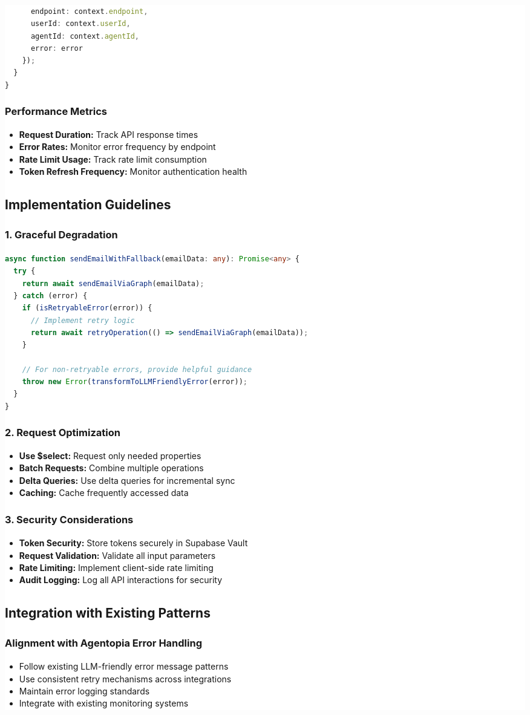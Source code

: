 ```typescript
      endpoint: context.endpoint,
      userId: context.userId,
      agentId: context.agentId,
      error: error
    });
  }
}
```

### Performance Metrics
- **Request Duration:** Track API response times
- **Error Rates:** Monitor error frequency by endpoint
- **Rate Limit Usage:** Track rate limit consumption
- **Token Refresh Frequency:** Monitor authentication health

## Implementation Guidelines

### 1. Graceful Degradation
```typescript
async function sendEmailWithFallback(emailData: any): Promise<any> {
  try {
    return await sendEmailViaGraph(emailData);
  } catch (error) {
    if (isRetryableError(error)) {
      // Implement retry logic
      return await retryOperation(() => sendEmailViaGraph(emailData));
    }
    
    // For non-retryable errors, provide helpful guidance
    throw new Error(transformToLLMFriendlyError(error));
  }
}
```

### 2. Request Optimization
- **Use $select:** Request only needed properties
- **Batch Requests:** Combine multiple operations
- **Delta Queries:** Use delta queries for incremental sync
- **Caching:** Cache frequently accessed data

### 3. Security Considerations
- **Token Security:** Store tokens securely in Supabase Vault
- **Request Validation:** Validate all input parameters
- **Rate Limiting:** Implement client-side rate limiting
- **Audit Logging:** Log all API interactions for security

## Integration with Existing Patterns

### Alignment with Agentopia Error Handling
- Follow existing LLM-friendly error message patterns
- Use consistent retry mechanisms across integrations
- Maintain error logging standards
- Integrate with existing monitoring systems
